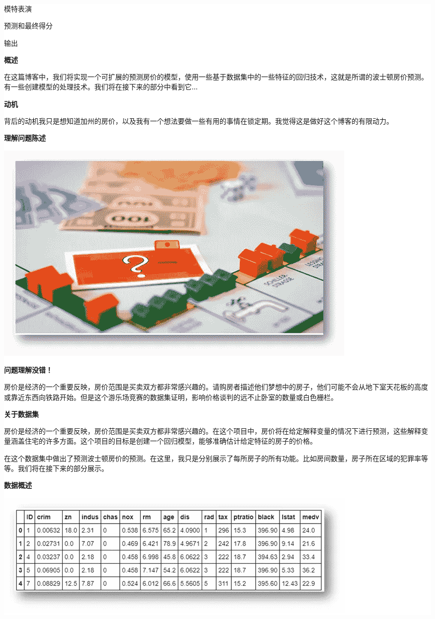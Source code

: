 模特表演

预测和最终得分

输出

**概述**

在这篇博客中，我们将实现一个可扩展的预测房价的模型，使用一些基于数据集中的一些特征的回归技术，这就是所谓的波士顿房价预测。有一些创建模型的处理技术。我们将在接下来的部分中看到它…

**动机**

背后的动机我只是想知道加州的房价，以及我有一个想法要做一些有用的事情在锁定期。我觉得这是做好这个博客的有限动力。

**理解问题陈述**

![](img/fd0119a517130ff0f39df2ddb596ae8d.png)

**问题理解没错！**

房价是经济的一个重要反映，房价范围是买卖双方都非常感兴趣的。请购房者描述他们梦想中的房子，他们可能不会从地下室天花板的高度或靠近东西向铁路开始。但是这个游乐场竞赛的数据集证明，影响价格谈判的远不止卧室的数量或白色栅栏。

**关于数据集**

房价是经济的一个重要反映，房价范围是买卖双方都非常感兴趣的。在这个项目中，房价将在给定解释变量的情况下进行预测，这些解释变量涵盖住宅的许多方面。这个项目的目标是创建一个回归模型，能够准确估计给定特征的房子的价格。

在这个数据集中做出了预测波士顿房价的预测。在这里，我只是分别展示了每所房子的所有功能。比如房间数量，房子所在区域的犯罪率等等。我们将在接下来的部分展示。

**数据概述**

![](img/c364e03a2788de4078032e24d95402d6.png)
